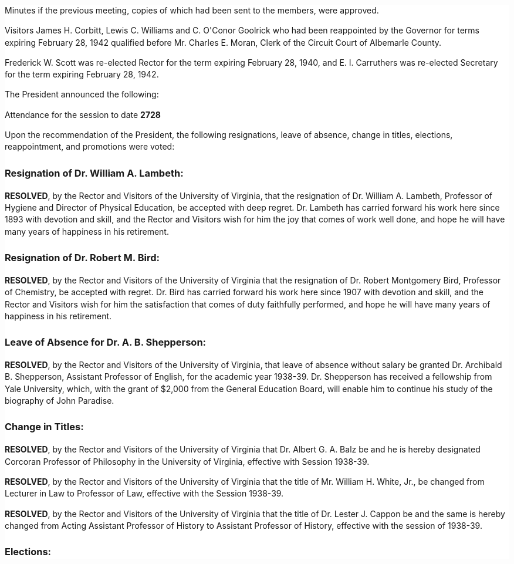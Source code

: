 Minutes if the previous meeting, copies of which had been sent to the members, were approved.

Visitors James H. Corbitt, Lewis C. Williams and C. O'Conor Goolrick who had been reappointed by the Governor for terms expiring February 28, 1942 qualified before Mr. Charles E. Moran, Clerk of the Circuit Court of Albemarle County.

Frederick W. Scott was re-elected Rector for the term expiring February 28, 1940, and E. I. Carruthers was re-elected Secretary for the term expiring February 28, 1942.

The President announced the following:

Attendance for the session to date **2728**

Upon the recommendation of the President, the following resignations, leave of absence, change in titles, elections, reappointment, and promotions were voted:

### Resignation of Dr. William A. Lambeth:

**RESOLVED**, by the Rector and Visitors of the University of Virginia, that the resignation of Dr. William A. Lambeth, Professor of Hygiene and Director of Physical Education, be accepted with deep regret. Dr. Lambeth has carried forward his work here since 1893 with devotion and skill, and the Rector and Visitors wish for him the joy that comes of work well done, and hope he will have many years of happiness in his retirement.

### Resignation of Dr. Robert M. Bird:

**RESOLVED**, by the Rector and Visitors of the University of Virginia that the resignation of Dr. Robert Montgomery Bird, Professor of Chemistry, be accepted with regret. Dr. Bird has carried forward his work here since 1907 with devotion and skill, and the Rector and Visitors wish for him the satisfaction that comes of duty faithfully performed, and hope he will have many years of happiness in his retirement.

### Leave of Absence for Dr. A. B. Shepperson:

**RESOLVED**, by the Rector and Visitors of the University of Virginia, that leave of absence without salary be granted Dr. Archibald B. Shepperson, Assistant Professor of English, for the academic year 1938-39. Dr. Shepperson has received a fellowship from Yale University, which, with the grant of $2,000 from the General Education Board, will enable him to continue his study of the biography of John Paradise.

### Change in Titles:

**RESOLVED**, by the Rector and Visitors of the University of Virginia that Dr. Albert G. A. Balz be and he is hereby designated Corcoran Professor of Philosophy in the University of Virginia, effective with Session 1938-39.

**RESOLVED**, by the Rector and Visitors of the University of Virginia that the title of Mr. William H. White, Jr., be changed from Lecturer in Law to Professor of Law, effective with the Session 1938-39.

**RESOLVED**, by the Rector and Visitors of the University of Virginia that the title of Dr. Lester J. Cappon be and the same is hereby changed from Acting Assistant Professor of History to Assistant Professor of History, effective with the session of 1938-39.

### Elections:

